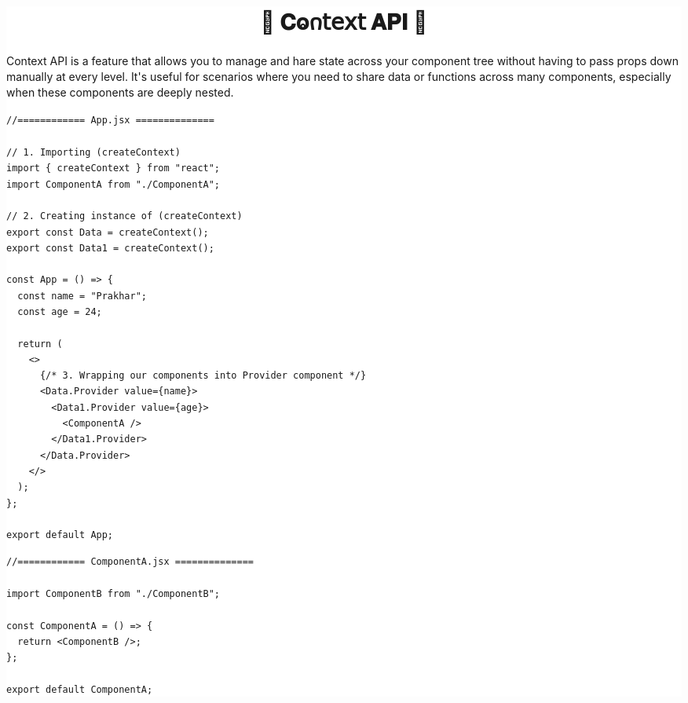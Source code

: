 
<h1  align="center" > 🍄 𝐂ⱺ𐓣𝗍𝖾𝗑𝗍 𝐀𝐏𝚰 🥠</h1>

Context API is a feature that allows you to manage and
hare state across your component tree without having to
pass props down manually at every level. It's useful for
scenarios where you need to share data or functions
across many components, especially when these
components are deeply nested.

```JSX
//============ App.jsx ============== 

// 1. Importing (createContext)
import { createContext } from "react";
import ComponentA from "./ComponentA";

// 2. Creating instance of (createContext)
export const Data = createContext();
export const Data1 = createContext();

const App = () => {
  const name = "Prakhar";
  const age = 24;

  return (
    <>
      {/* 3. Wrapping our components into Provider component */}
      <Data.Provider value={name}>
        <Data1.Provider value={age}>
          <ComponentA />
        </Data1.Provider>
      </Data.Provider>
    </>
  );
};

export default App;

```

```JSX
//============ ComponentA.jsx ============== 

import ComponentB from "./ComponentB";

const ComponentA = () => {
  return <ComponentB />;
};

export default ComponentA;

```
